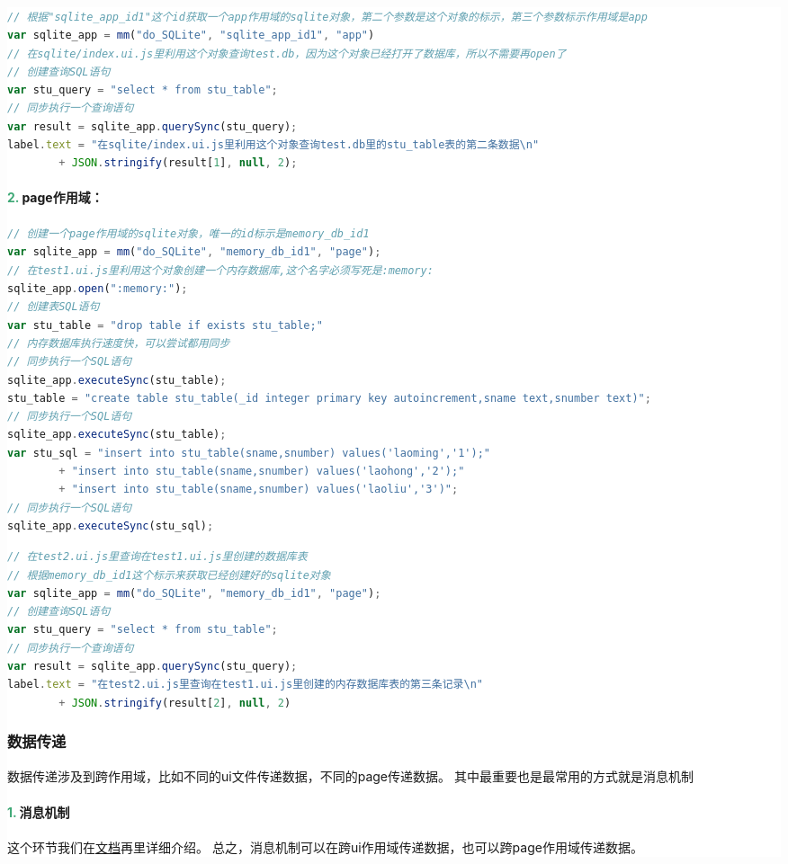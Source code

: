 ```JavaScript
// 根据"sqlite_app_id1"这个id获取一个app作用域的sqlite对象，第二个参数是这个对象的标示，第三个参数标示作用域是app
var sqlite_app = mm("do_SQLite", "sqlite_app_id1", "app")
// 在sqlite/index.ui.js里利用这个对象查询test.db，因为这个对象已经打开了数据库，所以不需要再open了
// 创建查询SQL语句
var stu_query = "select * from stu_table";
// 同步执行一个查询语句
var result = sqlite_app.querySync(stu_query);
label.text = "在sqlite/index.ui.js里利用这个对象查询test.db里的stu_table表的第二条数据\n"
		+ JSON.stringify(result[1], null, 2);
```

#### <font color ='#40A977'>**2.**</font> page作用域：
```JavaScript
// 创建一个page作用域的sqlite对象，唯一的id标示是memory_db_id1
var sqlite_app = mm("do_SQLite", "memory_db_id1", "page");
// 在test1.ui.js里利用这个对象创建一个内存数据库,这个名字必须写死是:memory:
sqlite_app.open(":memory:");
// 创建表SQL语句
var stu_table = "drop table if exists stu_table;"
// 内存数据库执行速度快，可以尝试都用同步
// 同步执行一个SQL语句
sqlite_app.executeSync(stu_table);
stu_table = "create table stu_table(_id integer primary key autoincrement,sname text,snumber text)";
// 同步执行一个SQL语句
sqlite_app.executeSync(stu_table);
var stu_sql = "insert into stu_table(sname,snumber) values('laoming','1');"
		+ "insert into stu_table(sname,snumber) values('laohong','2');"
		+ "insert into stu_table(sname,snumber) values('laoliu','3')";
// 同步执行一个SQL语句
sqlite_app.executeSync(stu_sql);
```

```JavaScript
// 在test2.ui.js里查询在test1.ui.js里创建的数据库表
// 根据memory_db_id1这个标示来获取已经创建好的sqlite对象
var sqlite_app = mm("do_SQLite", "memory_db_id1", "page");
// 创建查询SQL语句
var stu_query = "select * from stu_table";
// 同步执行一个查询语句
var result = sqlite_app.querySync(stu_query);
label.text = "在test2.ui.js里查询在test1.ui.js里创建的内存数据库表的第三条记录\n"
		+ JSON.stringify(result[2], null, 2)
```

### 数据传递
数据传递涉及到跨作用域，比如不同的ui文件传递数据，不同的page传递数据。
其中最重要也是最常用的方式就是消息机制
#### <font color ='#40A977'>**1.**</font> 消息机制
这个环节我们在[文档](../../../应用开发/sections/事件和消息机制)再里详细介绍。
总之，消息机制可以在跨ui作用域传递数据，也可以跨page作用域传递数据。
